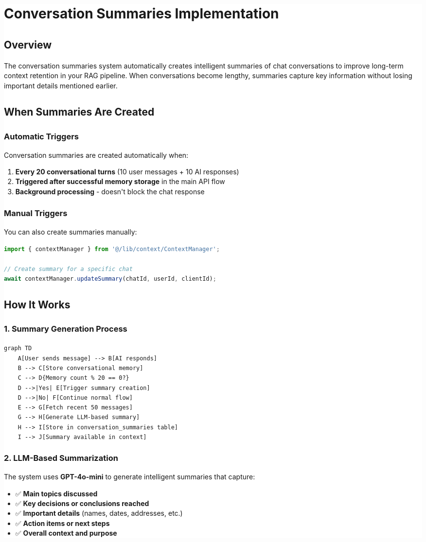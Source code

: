 # Conversation Summaries Implementation

## Overview

The conversation summaries system automatically creates intelligent summaries of chat conversations to improve long-term context retention in your RAG pipeline. When conversations become lengthy, summaries capture key information without losing important details mentioned earlier.

## When Summaries Are Created

### **Automatic Triggers**

Conversation summaries are created automatically when:

1. **Every 20 conversational turns** (10 user messages + 10 AI responses)
2. **Triggered after successful memory storage** in the main API flow
3. **Background processing** - doesn't block the chat response

### **Manual Triggers**

You can also create summaries manually:

```typescript
import { contextManager } from '@/lib/context/ContextManager';

// Create summary for a specific chat
await contextManager.updateSummary(chatId, userId, clientId);
```

## How It Works

### **1. Summary Generation Process**

```mermaid
graph TD
    A[User sends message] --> B[AI responds]
    B --> C[Store conversational memory]
    C --> D{Memory count % 20 == 0?}
    D -->|Yes| E[Trigger summary creation]
    D -->|No| F[Continue normal flow]
    E --> G[Fetch recent 50 messages]
    G --> H[Generate LLM-based summary]
    H --> I[Store in conversation_summaries table]
    I --> J[Summary available in context]
```

### **2. LLM-Based Summarization**

The system uses **GPT-4o-mini** to generate intelligent summaries that capture:

- ✅ **Main topics discussed**
- ✅ **Key decisions or conclusions reached**
- ✅ **Important details** (names, dates, addresses, etc.)
- ✅ **Action items or next steps**
- ✅ **Overall context and purpose**
